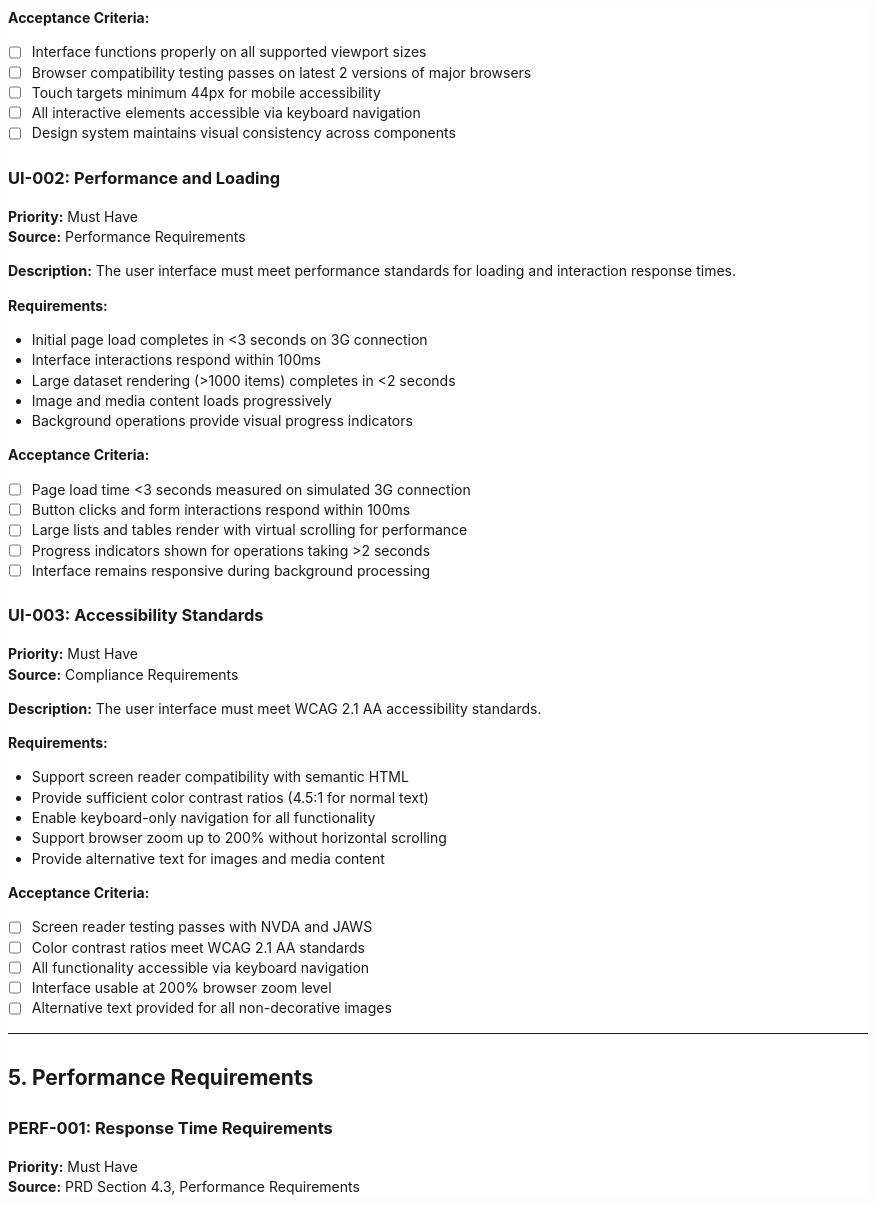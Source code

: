 **Acceptance Criteria:**
- [ ] Interface functions properly on all supported viewport sizes
- [ ] Browser compatibility testing passes on latest 2 versions of major browsers
- [ ] Touch targets minimum 44px for mobile accessibility
- [ ] All interactive elements accessible via keyboard navigation
- [ ] Design system maintains visual consistency across components

### UI-002: Performance and Loading
**Priority:** Must Have  
**Source:** Performance Requirements

**Description:** The user interface must meet performance standards for loading and interaction response times.

**Requirements:**
- Initial page load completes in <3 seconds on 3G connection
- Interface interactions respond within 100ms
- Large dataset rendering (>1000 items) completes in <2 seconds
- Image and media content loads progressively
- Background operations provide visual progress indicators

**Acceptance Criteria:**
- [ ] Page load time <3 seconds measured on simulated 3G connection
- [ ] Button clicks and form interactions respond within 100ms
- [ ] Large lists and tables render with virtual scrolling for performance
- [ ] Progress indicators shown for operations taking >2 seconds
- [ ] Interface remains responsive during background processing

### UI-003: Accessibility Standards
**Priority:** Must Have  
**Source:** Compliance Requirements

**Description:** The user interface must meet WCAG 2.1 AA accessibility standards.

**Requirements:**
- Support screen reader compatibility with semantic HTML
- Provide sufficient color contrast ratios (4.5:1 for normal text)
- Enable keyboard-only navigation for all functionality
- Support browser zoom up to 200% without horizontal scrolling
- Provide alternative text for images and media content

**Acceptance Criteria:**
- [ ] Screen reader testing passes with NVDA and JAWS
- [ ] Color contrast ratios meet WCAG 2.1 AA standards
- [ ] All functionality accessible via keyboard navigation
- [ ] Interface usable at 200% browser zoom level
- [ ] Alternative text provided for all non-decorative images

---

## 5. Performance Requirements

### PERF-001: Response Time Requirements
**Priority:** Must Have  
**Source:** PRD Section 4.3, Performance Requirements
